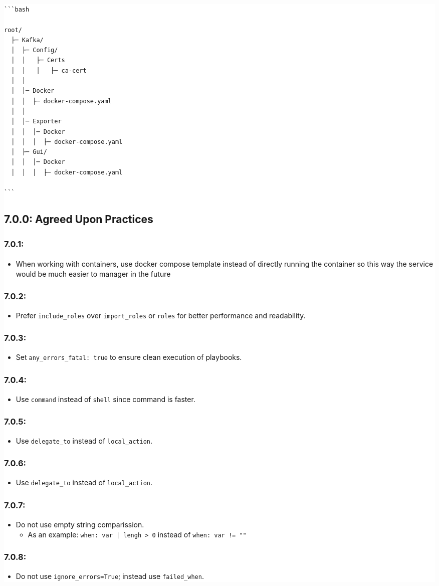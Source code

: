     ```bash
    
    root/
      ├─ Kafka/
      │  ├─ Config/
      │  │   ├─ Certs
      │  │   │   ├─ ca-cert
      │  │     
      │  │─ Docker   
      │  │  ├─ docker-compose.yaml
      │  │
      │  │─ Exporter
      │  │  │─ Docker 
      │  │  │  ├─ docker-compose.yaml
      │  ├─ Gui/
      │  │  │─ Docker 
      │  │  │  ├─ docker-compose.yaml
    
    ```





## 7.0.0: Agreed Upon Practices

### 7.0.1: 
  * When working with containers, use docker compose template instead of directly running the container so this way the service would be much easier to manager in the future

### 7.0.2: 
  * Prefer `include_roles` over `import_roles` or `roles` for better performance and readability.

### 7.0.3:
  * Set `any_errors_fatal: true` to ensure clean execution of playbooks.

### 7.0.4: 
  * Use `command` instead of `shell` since command is faster.

### 7.0.5: 
  * Use `delegate_to` instead of `local_action`.

### 7.0.6: 
  * Use `delegate_to` instead of `local_action`.

### 7.0.7: 
  * Do not use empty string comparission.
    * As an example: `when: var | lengh > 0` instead of `when: var != ""`

### 7.0.8: 
  * Do not use `ignore_errors=True`; instead use `failed_when`.
    